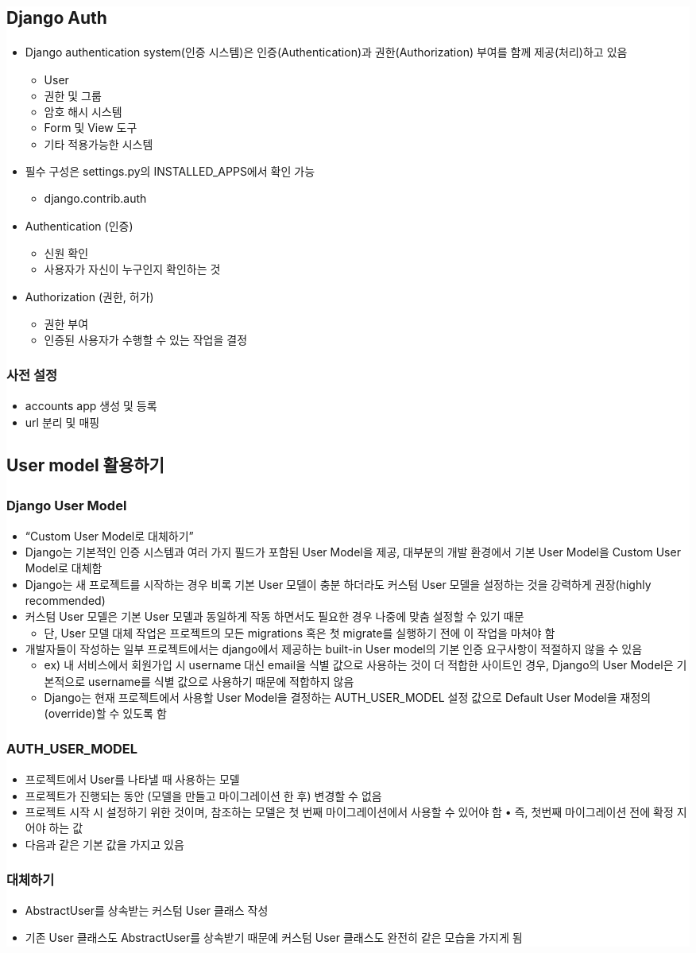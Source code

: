 ## Django Auth

* Django authentication system(인증 시스템)은 인증(Authentication)과 권한(Authorization) 부여를 함께 제공(처리)하고 있음
  * User 
  * 권한 및 그룹 
  * 암호 해시 시스템 
  * Form 및 View 도구 
  * 기타 적용가능한 시스템

* 필수 구성은 settings.py의 INSTALLED_APPS에서 확인 가능 
  * django.contrib.auth
* Authentication (인증)
  * 신원 확인 
  * 사용자가 자신이 누구인지 확인하는 것
* Authorization (권한, 허가) 
  * 권한 부여 
  * 인증된 사용자가 수행할 수 있는 작업을 결정

### 사전 설정

* accounts app 생성 및 등록
* url 분리 및 매핑

## User model 활용하기

### Django User Model

* “Custom User Model로 대체하기” 
* Django는 기본적인 인증 시스템과 여러 가지 필드가 포함된 User Model을 제공, 대부분의 개발 환경에서 기본 User Model을 Custom User Model로 대체함
* Django는 새 프로젝트를 시작하는 경우 비록 기본 User 모델이 충분 하더라도 커스텀 User 모델을 설정하는 것을 강력하게 권장(highly recommended) 
* 커스텀 User 모델은 기본 User 모델과 동일하게 작동 하면서도 필요한 경우 나중에 맞춤 설정할 수 있기 때문
  * 단, User 모델 대체 작업은 프로젝트의 모든 migrations 혹은 첫 migrate를 실행하기 전에 이 작업을 마쳐야 함
* 개발자들이 작성하는 일부 프로젝트에서는 django에서 제공하는 built-in User model의 기본 인증 요구사항이 적절하지 않을 수 있음
  * ex) 내 서비스에서 회원가입 시 username 대신 email을 식별 값으로 사용하는 것이 더 적합한 사이트인 경우, Django의 User Model은 기본적으로 username를 식별 값으로 사용하기 때문에 적합하지 않음
  * Django는 현재 프로젝트에서 사용할 User Model을 결정하는 AUTH_USER_MODEL 설정 값으로 Default User Model을 재정의(override)할 수 있도록 함

### AUTH_USER_MODEL

* 프로젝트에서 User를 나타낼 때 사용하는 모델 
* 프로젝트가 진행되는 동안 (모델을 만들고 마이그레이션 한 후) 변경할 수 없음 
* 프로젝트 시작 시 설정하기 위한 것이며, 참조하는 모델은 첫 번째 마이그레이션에서 사용할 수 있어야 함 • 즉, 첫번째 마이그레이션 전에 확정 지어야 하는 값 
* 다음과 같은 기본 값을 가지고 있음

### 대체하기

* AbstractUser를 상속받는 커스텀 User 클래스 작성 

* 기존 User 클래스도 AbstractUser를 상속받기 때문에 커스텀 User 클래스도 완전히 같은 모습을 가지게 됨
